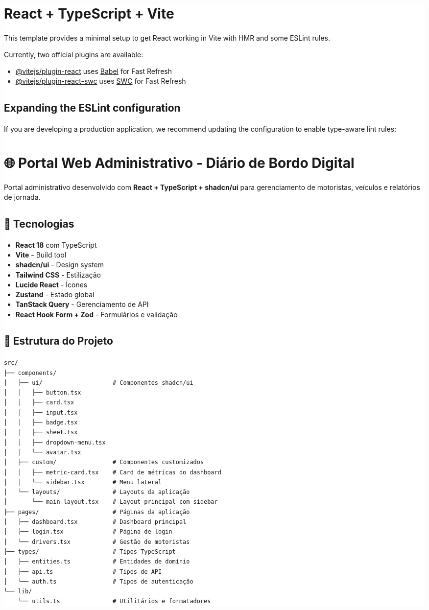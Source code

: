 # React + TypeScript + Vite

This template provides a minimal setup to get React working in Vite with HMR and some ESLint rules.

Currently, two official plugins are available:

- [@vitejs/plugin-react](https://github.com/vitejs/vite-plugin-react/blob/main/packages/plugin-react) uses [Babel](https://babeljs.io/) for Fast Refresh
- [@vitejs/plugin-react-swc](https://github.com/vitejs/vite-plugin-react/blob/main/packages/plugin-react-swc) uses [SWC](https://swc.rs/) for Fast Refresh

## Expanding the ESLint configuration

If you are developing a production application, we recommend updating the configuration to enable type-aware lint rules:

# 🌐 Portal Web Administrativo - Diário de Bordo Digital

Portal administrativo desenvolvido com **React + TypeScript + shadcn/ui** para gerenciamento de motoristas, veículos e relatórios de jornada.

## 🚀 Tecnologias

- **React 18** com TypeScript
- **Vite** - Build tool
- **shadcn/ui** - Design system
- **Tailwind CSS** - Estilização
- **Lucide React** - Ícones
- **Zustand** - Estado global
- **TanStack Query** - Gerenciamento de API
- **React Hook Form + Zod** - Formulários e validação

## 📁 Estrutura do Projeto

```
src/
├── components/
│   ├── ui/                    # Componentes shadcn/ui
│   │   ├── button.tsx
│   │   ├── card.tsx
│   │   ├── input.tsx
│   │   ├── badge.tsx
│   │   ├── sheet.tsx
│   │   ├── dropdown-menu.tsx
│   │   └── avatar.tsx
│   ├── custom/                # Componentes customizados
│   │   ├── metric-card.tsx    # Card de métricas do dashboard
│   │   └── sidebar.tsx        # Menu lateral
│   └── layouts/               # Layouts da aplicação
│       └── main-layout.tsx    # Layout principal com sidebar
├── pages/                     # Páginas da aplicação
│   ├── dashboard.tsx          # Dashboard principal
│   ├── login.tsx              # Página de login
│   └── drivers.tsx            # Gestão de motoristas
├── types/                     # Tipos TypeScript
│   ├── entities.ts            # Entidades de domínio
│   ├── api.ts                 # Tipos de API
│   └── auth.ts                # Tipos de autenticação
└── lib/
    └── utils.ts               # Utilitários e formatadores
```
